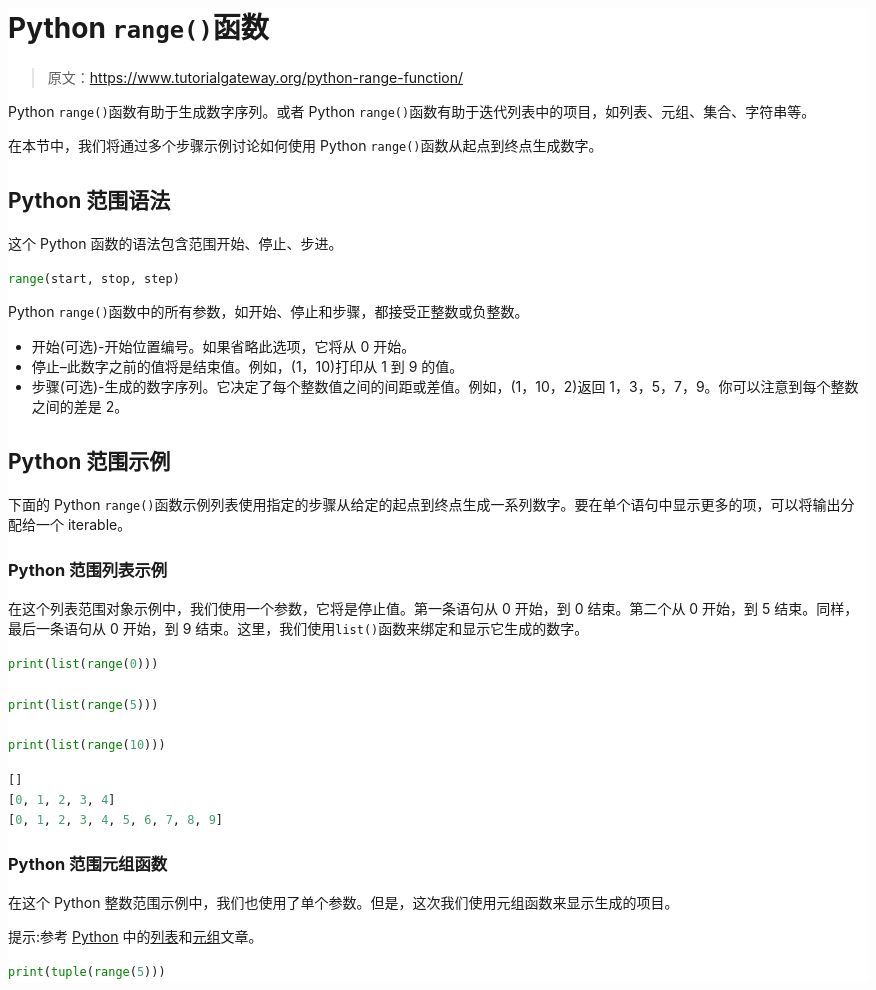 # Python `range()`函数

> 原文：<https://www.tutorialgateway.org/python-range-function/>

Python `range()`函数有助于生成数字序列。或者 Python `range()`函数有助于迭代列表中的项目，如列表、元组、集合、字符串等。

在本节中，我们将通过多个步骤示例讨论如何使用 Python `range()`函数从起点到终点生成数字。

## Python 范围语法

这个 Python 函数的语法包含范围开始、停止、步进。

```py
range(start, stop, step)
```

Python `range()`函数中的所有参数，如开始、停止和步骤，都接受正整数或负整数。

*   开始(可选)-开始位置编号。如果省略此选项，它将从 0 开始。
*   停止–此数字之前的值将是结束值。例如，(1，10)打印从 1 到 9 的值。
*   步骤(可选)-生成的数字序列。它决定了每个整数值之间的间距或差值。例如，(1，10，2)返回 1，3，5，7，9。你可以注意到每个整数之间的差是 2。

## Python 范围示例

下面的 Python `range()`函数示例列表使用指定的步骤从给定的起点到终点生成一系列数字。要在单个语句中显示更多的项，可以将输出分配给一个 iterable。

### Python 范围列表示例

在这个列表范围对象示例中，我们使用一个参数，它将是停止值。第一条语句从 0 开始，到 0 结束。第二个从 0 开始，到 5 结束。同样，最后一条语句从 0 开始，到 9 结束。这里，我们使用`list()`函数来绑定和显示它生成的数字。

```py
print(list(range(0)))

print(list(range(5)))

print(list(range(10)))
```

```py
[]
[0, 1, 2, 3, 4]
[0, 1, 2, 3, 4, 5, 6, 7, 8, 9]
```

### Python 范围元组函数

在这个 Python 整数范围示例中，我们也使用了单个参数。但是，这次我们使用元组函数来显示生成的项目。

提示:参考 [Python](https://www.tutorialgateway.org/python-tutorial/) 中的[列表](https://www.tutorialgateway.org/python-list/)和[元组](https://www.tutorialgateway.org/python-tuple/)文章。

```py
print(tuple(range(5)))
```
